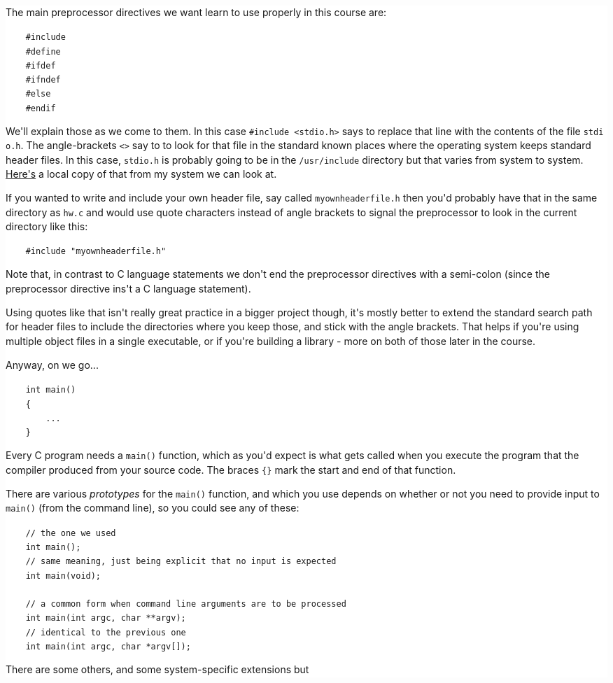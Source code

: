 The main preprocessor directives we want learn to use properly in this course are:

		#include
		#define
		#ifdef 	
		#ifndef 	
		#else 
		#endif 

We'll explain those as we come to them. In this case ```#include <stdio.h>```
says to replace that line with the contents of the file ```stdio.h```. The
angle-brackets ```<>``` say to to look for that file in the standard known
places where the operating system keeps standard header files. In this
case, ```stdio.h``` is probably going to be in the ```/usr/include```
directory but that varies from system to system. 
[Here's](stdio.h) a local copy of that from my system we can look at.

If you wanted to write and include your own header file, say called
```myownheaderfile.h``` then you'd probably have that in the same
directory as ```hw.c``` and would use quote characters instead of
angle brackets to signal the preprocessor to look in the current
directory like this:

		#include "myownheaderfile.h"

Note that, in contrast to C language statements we don't end the
preprocessor directives with a semi-colon (since the preprocessor
directive ins't a C language statement). 

Using quotes like that isn't really great practice in a bigger
project though, it's mostly better to extend the standard 
search path for header files to include the directories where
you keep those, and stick with the angle brackets. That helps
if you're using multiple object files in a single executable,
or if you're building a library - more on both of those later
in the course.

Anyway, on we go...

		int main()
		{
			...
		}

Every C program needs a ```main()``` function, which as you'd
expect is what gets called when you execute the program that
the compiler produced from your source code. The braces ```{}```
mark the start and end of that function.

There are various *prototypes* for the ```main()``` function,
and which you use depends on whether or not you need to provide
input to ```main()``` (from the command line), so you could
see any of these:

		// the one we used 
		int main();
		// same meaning, just being explicit that no input is expected
		int main(void);
		
		// a common form when command line arguments are to be processed
		int main(int argc, char **argv);
		// identical to the previous one
		int main(int argc, char *argv[]);

There are some others, and some system-specific extensions but
```